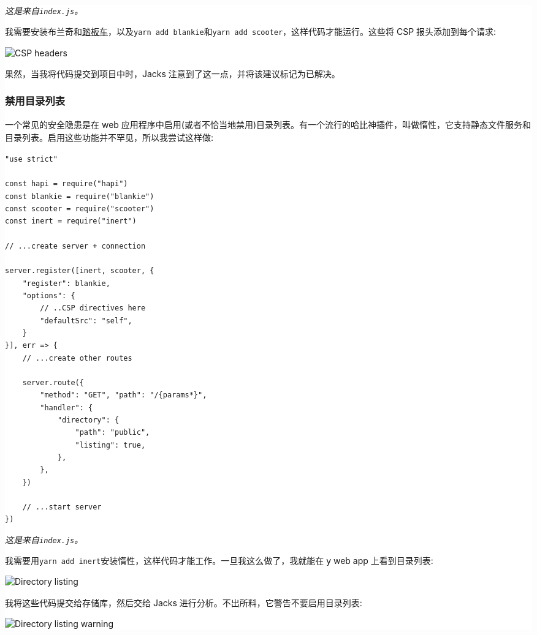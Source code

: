 *这是来自`index.js`。*

我需要安装布兰奇和[踏板车](https://github.com/hapijs/scooter)，以及`yarn add blankie`和`yarn add scooter`，这样代码才能运行。这些将 CSP 报头添加到每个请求:

![CSP headers](../Images/7bfaade42299d5b0da83ea635f92bf98.png)

果然，当我将代码提交到项目中时，Jacks 注意到了这一点，并将该建议标记为已解决。

### 禁用目录列表

一个常见的安全隐患是在 web 应用程序中启用(或者不恰当地禁用)目录列表。有一个流行的哈比神插件，叫做惰性，它支持静态文件服务和目录列表。启用这些功能并不罕见，所以我尝试这样做:

```
"use strict"

const hapi = require("hapi")
const blankie = require("blankie")
const scooter = require("scooter")
const inert = require("inert")

// ...create server + connection

server.register([inert, scooter, {
    "register": blankie,
    "options": {
        // ..CSP directives here
        "defaultSrc": "self",
    }
}], err => {
    // ...create other routes

    server.route({
        "method": "GET", "path": "/{params*}",
        "handler": {
            "directory": {
                "path": "public",
                "listing": true,
            },
        },
    })

    // ...start server
}) 
```

*这是来自`index.js`。*

我需要用`yarn add inert`安装惰性，这样代码才能工作。一旦我这么做了，我就能在 y web app 上看到目录列表:

![Directory listing](../Images/ca5c4ebb5adc8ffc69bc5225784713bb.png)

我将这些代码提交给存储库，然后交给 Jacks 进行分析。不出所料，它警告不要启用目录列表:

![Directory listing warning](../Images/d0bb22eb1774f277e665f9526b9a2e13.png)
